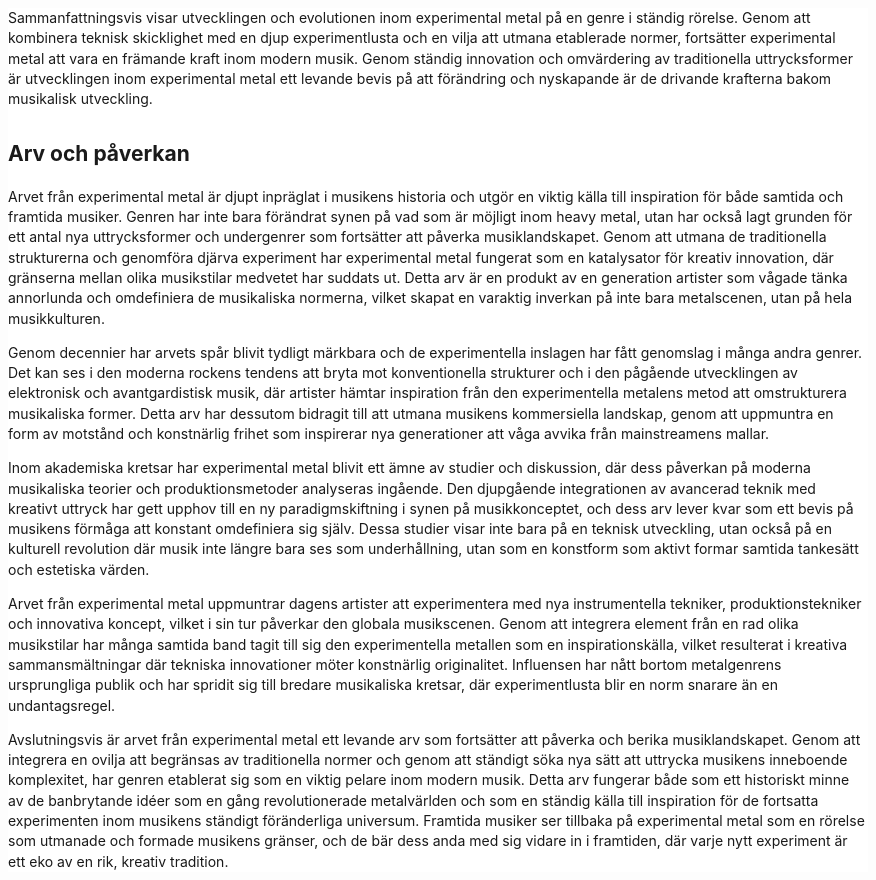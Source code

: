 Sammanfattningsvis visar utvecklingen och evolutionen inom experimental metal på en genre i ständig rörelse. Genom att kombinera teknisk skicklighet med en djup experimentlusta och en vilja att utmana etablerade normer, fortsätter experimental metal att vara en främande kraft inom modern musik. Genom ständig innovation och omvärdering av traditionella uttrycksformer är utvecklingen inom experimental metal ett levande bevis på att förändring och nyskapande är de drivande krafterna bakom musikalisk utveckling.


## Arv och påverkan

Arvet från experimental metal är djupt inpräglat i musikens historia och utgör en viktig källa till inspiration för både samtida och framtida musiker. Genren har inte bara förändrat synen på vad som är möjligt inom heavy metal, utan har också lagt grunden för ett antal nya uttrycksformer och undergenrer som fortsätter att påverka musiklandskapet. Genom att utmana de traditionella strukturerna och genomföra djärva experiment har experimental metal fungerat som en katalysator för kreativ innovation, där gränserna mellan olika musikstilar medvetet har suddats ut. Detta arv är en produkt av en generation artister som vågade tänka annorlunda och omdefiniera de musikaliska normerna, vilket skapat en varaktig inverkan på inte bara metalscenen, utan på hela musikkulturen.

Genom decennier har arvets spår blivit tydligt märkbara och de experimentella inslagen har fått genomslag i många andra genrer. Det kan ses i den moderna rockens tendens att bryta mot konventionella strukturer och i den pågående utvecklingen av elektronisk och avantgardistisk musik, där artister hämtar inspiration från den experimentella metalens metod att omstrukturera musikaliska former. Detta arv har dessutom bidragit till att utmana musikens kommersiella landskap, genom att uppmuntra en form av motstånd och konstnärlig frihet som inspirerar nya generationer att våga avvika från mainstreamens mallar.

Inom akademiska kretsar har experimental metal blivit ett ämne av studier och diskussion, där dess påverkan på moderna musikaliska teorier och produktionsmetoder analyseras ingående. Den djupgående integrationen av avancerad teknik med kreativt uttryck har gett upphov till en ny paradigmskiftning i synen på musikkonceptet, och dess arv lever kvar som ett bevis på musikens förmåga att konstant omdefiniera sig själv. Dessa studier visar inte bara på en teknisk utveckling, utan också på en kulturell revolution där musik inte längre bara ses som underhållning, utan som en konstform som aktivt formar samtida tankesätt och estetiska värden.

Arvet från experimental metal uppmuntrar dagens artister att experimentera med nya instrumentella tekniker, produktionstekniker och innovativa koncept, vilket i sin tur påverkar den globala musikscenen. Genom att integrera element från en rad olika musikstilar har många samtida band tagit till sig den experimentella metallen som en inspirationskälla, vilket resulterat i kreativa sammansmältningar där tekniska innovationer möter konstnärlig originalitet. Influensen har nått bortom metalgenrens ursprungliga publik och har spridit sig till bredare musikaliska kretsar, där experimentlusta blir en norm snarare än en undantagsregel.

Avslutningsvis är arvet från experimental metal ett levande arv som fortsätter att påverka och berika musiklandskapet. Genom att integrera en ovilja att begränsas av traditionella normer och genom att ständigt söka nya sätt att uttrycka musikens inneboende komplexitet, har genren etablerat sig som en viktig pelare inom modern musik. Detta arv fungerar både som ett historiskt minne av de banbrytande idéer som en gång revolutionerade metalvärlden och som en ständig källa till inspiration för de fortsatta experimenten inom musikens ständigt föränderliga universum. Framtida musiker ser tillbaka på experimental metal som en rörelse som utmanade och formade musikens gränser, och de bär dess anda med sig vidare in i framtiden, där varje nytt experiment är ett eko av en rik, kreativ tradition.
